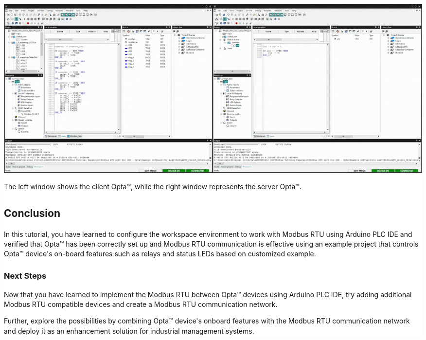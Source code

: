 ![Example Project Result](assets/opta_plcide_rtu_example_result.gif)

The left window shows the client Opta™, while the right window represents the server Opta™.

## Conclusion

In this tutorial, you have learned to configure the workspace environment to work with Modbus RTU using Arduino PLC IDE and verified that Opta™ has been correctly set up and Modbus RTU communication is effective using an example project that controls Opta™ device's on-board features such as relays and status LEDs based on customized example.

### Next Steps

Now that you have learned to implement the Modbus RTU between Opta™ devices using Arduino PLC IDE, try adding additional Modbus RTU compatible devices and create a Modbus RTU communication network.

Further, explore the possibilities by combining Opta™ device's onboard features with the Modbus RTU communication network and deploy it as an enhancement solution for industrial management systems.